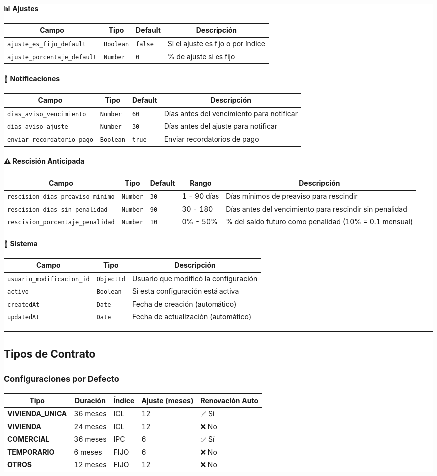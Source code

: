 #### 📊 Ajustes

| Campo                       | Tipo      | Default | Descripción                       |
| --------------------------- | --------- | ------- | --------------------------------- |
| `ajuste_es_fijo_default`    | `Boolean` | `false` | Si el ajuste es fijo o por índice |
| `ajuste_porcentaje_default` | `Number`  | `0`     | % de ajuste si es fijo            |

#### 🔔 Notificaciones

| Campo                      | Tipo      | Default | Descripción                               |
| -------------------------- | --------- | ------- | ----------------------------------------- |
| `dias_aviso_vencimiento`   | `Number`  | `60`    | Días antes del vencimiento para notificar |
| `dias_aviso_ajuste`        | `Number`  | `30`    | Días antes del ajuste para notificar      |
| `enviar_recordatorio_pago` | `Boolean` | `true`  | Enviar recordatorios de pago              |

#### ⚠️ Rescisión Anticipada

| Campo                            | Tipo     | Default | Rango       | Descripción                                             |
| -------------------------------- | -------- | ------- | ----------- | ------------------------------------------------------- |
| `rescision_dias_preaviso_minimo` | `Number` | `30`    | 1 - 90 días | Días mínimos de preaviso para rescindir                 |
| `rescision_dias_sin_penalidad`   | `Number` | `90`    | 30 - 180    | Días antes del vencimiento para rescindir sin penalidad |
| `rescision_porcentaje_penalidad` | `Number` | `10`    | 0% - 50%    | % del saldo futuro como penalidad (10% = 0.1 mensual)   |

#### 🔐 Sistema

| Campo                     | Tipo       | Descripción                           |
| ------------------------- | ---------- | ------------------------------------- |
| `usuario_modificacion_id` | `ObjectId` | Usuario que modificó la configuración |
| `activo`                  | `Boolean`  | Si esta configuración está activa     |
| `createdAt`               | `Date`     | Fecha de creación (automático)        |
| `updatedAt`               | `Date`     | Fecha de actualización (automático)   |

---

## Tipos de Contrato

### Configuraciones por Defecto

| Tipo               | Duración | Índice | Ajuste (meses) | Renovación Auto |
| ------------------ | -------- | ------ | -------------- | --------------- |
| **VIVIENDA_UNICA** | 36 meses | ICL    | 12             | ✅ Sí           |
| **VIVIENDA**       | 24 meses | ICL    | 12             | ❌ No           |
| **COMERCIAL**      | 36 meses | IPC    | 6              | ✅ Sí           |
| **TEMPORARIO**     | 6 meses  | FIJO   | 6              | ❌ No           |
| **OTROS**          | 12 meses | FIJO   | 12             | ❌ No           |
